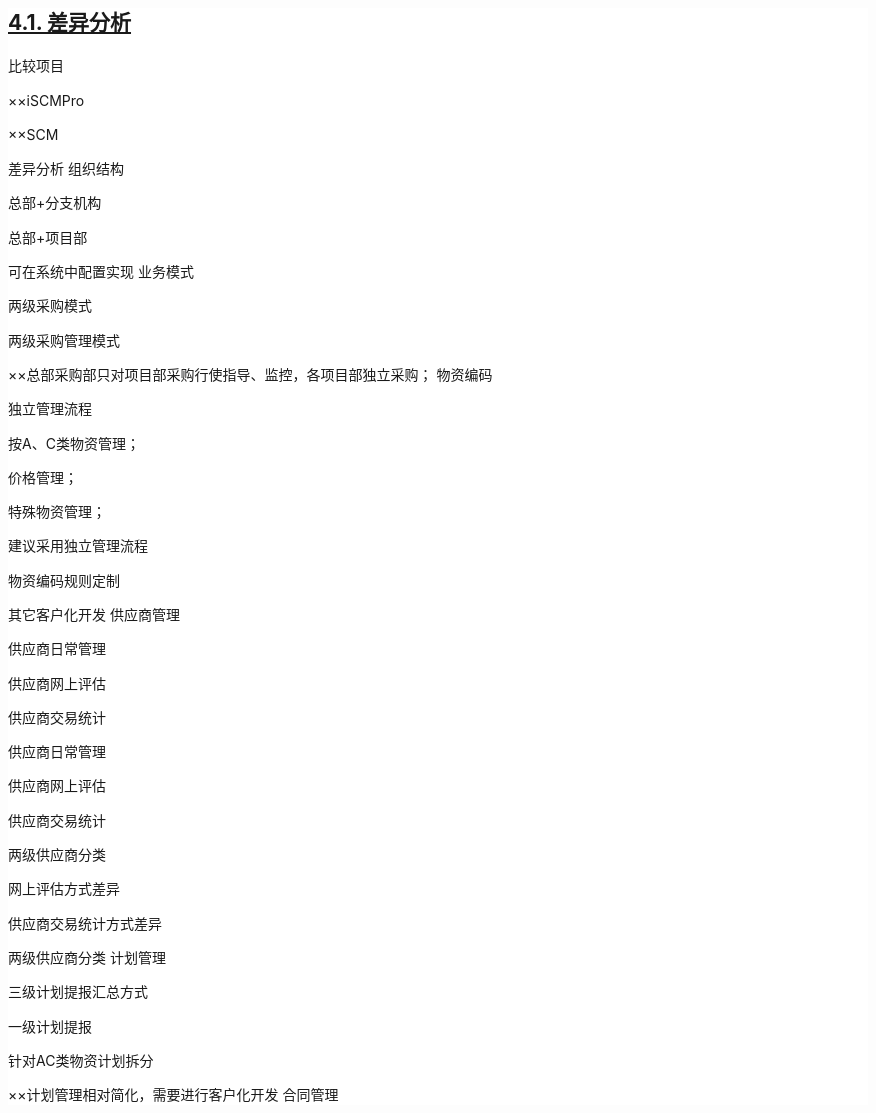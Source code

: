 ## [4.1. 差异分析]()

比较项目
 
××iSCMPro
 
××SCM
 
差异分析 组织结构
 
总部+分支机构
 
总部+项目部
 
可在系统中配置实现 业务模式
 
两级采购模式
 
两级采购管理模式
 
××总部采购部只对项目部采购行使指导、监控，各项目部独立采购； 物资编码
 
独立管理流程
 
按A、C类物资管理；

价格管理；

特殊物资管理；
 
建议采用独立管理流程

物资编码规则定制

其它客户化开发 供应商管理
 
供应商日常管理

供应商网上评估

供应商交易统计
 
供应商日常管理

供应商网上评估

供应商交易统计

两级供应商分类
 
网上评估方式差异

供应商交易统计方式差异

两级供应商分类 计划管理
 
三级计划提报汇总方式
 
一级计划提报

针对AC类物资计划拆分
 
××计划管理相对简化，需要进行客户化开发 合同管理
 